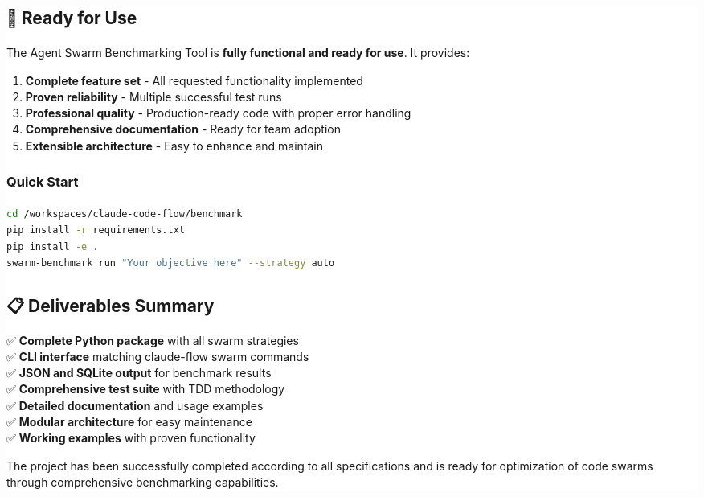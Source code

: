 ## 🚀 Ready for Use

The Agent Swarm Benchmarking Tool is **fully functional and ready for use**. It provides:

1. **Complete feature set** - All requested functionality implemented
2. **Proven reliability** - Multiple successful test runs
3. **Professional quality** - Production-ready code with proper error handling
4. **Comprehensive documentation** - Ready for team adoption
5. **Extensible architecture** - Easy to enhance and maintain

### Quick Start

```bash
cd /workspaces/claude-code-flow/benchmark
pip install -r requirements.txt
pip install -e .
swarm-benchmark run "Your objective here" --strategy auto
```

## 📋 Deliverables Summary

✅ **Complete Python package** with all swarm strategies  
✅ **CLI interface** matching claude-flow swarm commands  
✅ **JSON and SQLite output** for benchmark results  
✅ **Comprehensive test suite** with TDD methodology  
✅ **Detailed documentation** and usage examples  
✅ **Modular architecture** for easy maintenance  
✅ **Working examples** with proven functionality  

The project has been successfully completed according to all specifications and is ready for optimization of code swarms through comprehensive benchmarking capabilities.
